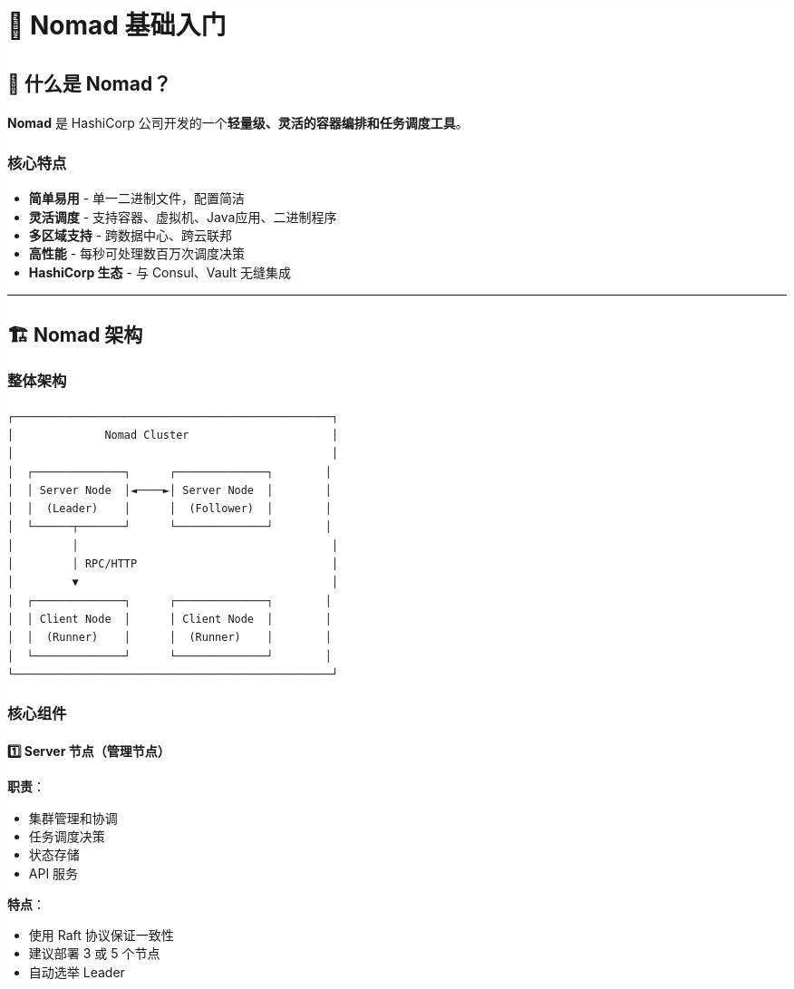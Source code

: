 # 🚀 Nomad 基础入门

## 📖 什么是 Nomad？

**Nomad** 是 HashiCorp 公司开发的一个**轻量级、灵活的容器编排和任务调度工具**。

### 核心特点

- **简单易用** - 单一二进制文件，配置简洁
- **灵活调度** - 支持容器、虚拟机、Java应用、二进制程序
- **多区域支持** - 跨数据中心、跨云联邦
- **高性能** - 每秒可处理数百万次调度决策
- **HashiCorp 生态** - 与 Consul、Vault 无缝集成

---

## 🏗️ Nomad 架构

### 整体架构

```
┌─────────────────────────────────────────────────┐
│              Nomad Cluster                      │
│                                                 │
│  ┌──────────────┐      ┌──────────────┐        │
│  │ Server Node  │◄────►│ Server Node  │        │
│  │  (Leader)    │      │  (Follower)  │        │
│  └──────┬───────┘      └──────────────┘        │
│         │                                       │
│         │ RPC/HTTP                              │
│         ▼                                       │
│  ┌──────────────┐      ┌──────────────┐        │
│  │ Client Node  │      │ Client Node  │        │
│  │  (Runner)    │      │  (Runner)    │        │
│  └──────────────┘      └──────────────┘        │
└─────────────────────────────────────────────────┘
```

### 核心组件

#### 1️⃣ Server 节点（管理节点）

**职责**：
- 集群管理和协调
- 任务调度决策
- 状态存储
- API 服务

**特点**：
- 使用 Raft 协议保证一致性
- 建议部署 3 或 5 个节点
- 自动选举 Leader
